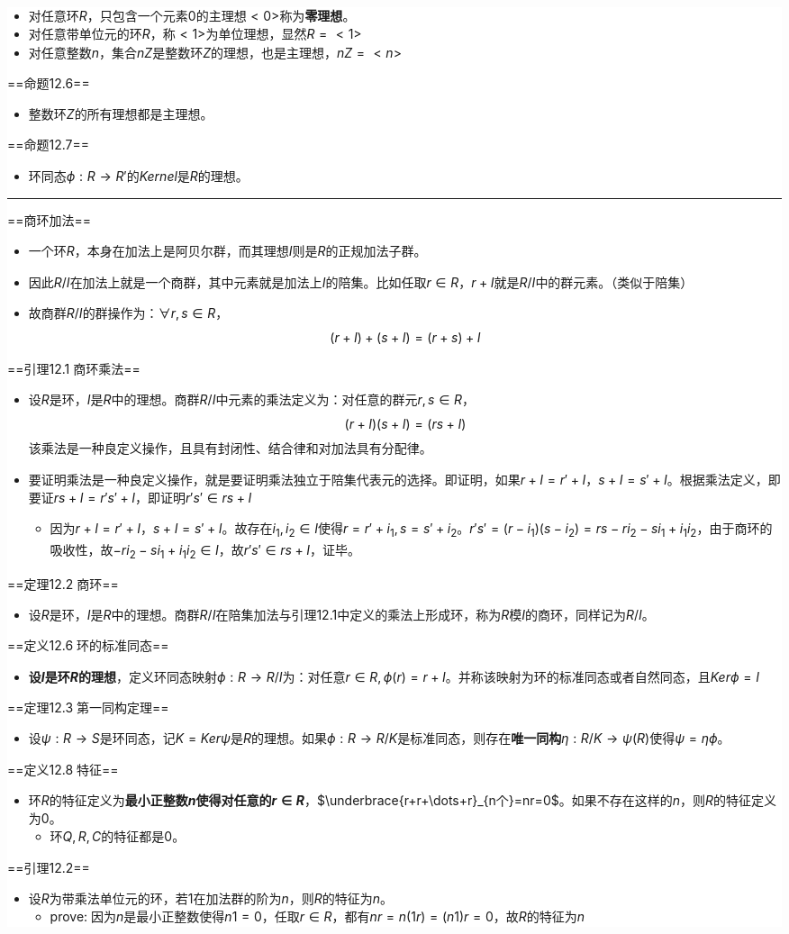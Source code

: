 - 对任意环$R$，只包含一个元素$0$的主理想$<0>$称为**零理想**。
- 对任意带单位元的环$R$，称$<1>$为单位理想，显然$R=<1>$
- 对任意整数$n$，集合$nZ$是整数环$Z$的理想，也是主理想，$nZ=<n>$

==命题12.6==

- 整数环$Z$的所有理想都是主理想。

==命题12.7==

- 环同态$\phi:R\rightarrow R'$的$Kernel$是$R$的理想。

------

==商环加法==

- 一个环$R$，本身在加法上是阿贝尔群，而其理想$I$则是$R$的正规加法子群。

- 因此$R/I$在加法上就是一个商群，其中元素就是加法上$I$的陪集。比如任取$r\in R$，$r+I$就是$R/I$中的群元素。（类似于陪集）

- 故商群$R/I$的群操作为：$\forall r,s \in R$，
  $$
  (r+I)+(s+I)=(r+s)+I
  $$

==引理12.1 商环乘法==

- 设$R$是环，$I$是$R$中的理想。商群$R/I$中元素的乘法定义为：对任意的群元$r,s\in R$，
  $$
  (r+I)(s+I)=(rs+I)
  $$
  该乘法是一种良定义操作，且具有封闭性、结合律和对加法具有分配律。

- 要证明乘法是一种良定义操作，就是要证明乘法独立于陪集代表元的选择。即证明，如果$r+I=r'+I$，$s+I=s'+I$。根据乘法定义，即要证$rs+I=r's'+I$，即证明$r's' \in rs +I$
  - 因为$r+I=r'+I$，$s+I=s'+I$。故存在$i_1,i_2 \in I$使得$r=r'+i_1,s=s'+i_2$。$r's'=(r-i_1)(s-i_2)=rs-ri_2-si_1+i_1i_2$，由于商环的吸收性，故$-ri_2-si_1+i_1i_2 \in I$，故$r's'\in rs+I$，证毕。

==定理12.2 商环==

- 设$R$是环，$I$是$R$中的理想。商群$R/I$在陪集加法与引理12.1中定义的乘法上形成环，称为$R$模$I$的商环，同样记为$R/I$。

==定义12.6 环的标准同态==

- **设$I$是环$R$的理想**，定义环同态映射$\phi:R\rightarrow R/I$为：对任意$r\in R,\phi(r)=r+I$。并称该映射为环的标准同态或者自然同态，且$Ker\phi = I$

==定理12.3 第一同构定理==

- 设$\psi:R\rightarrow S$是环同态，记$K=Ker\psi$是$R$的理想。如果$\phi:R\rightarrow R/K$是标准同态，则存在**唯一同构**$\eta:R/K \rightarrow \psi(R)$使得$\psi = \eta\phi$。

==定义12.8 特征==

- 环$R$的特征定义为**最小正整数$n$**使得对**任意的$r\in R$**，$\underbrace{r+r+\dots+r}_{n个}=nr=0$。如果不存在这样的$n$，则$R$的特征定义为$0$。
  - 环$Q,R,C$的特征都是$0$。

==引理12.2==

- 设$R$为带乘法单位元的环，若$1$在加法群的阶为$n$，则$R$的特征为$n$。
  - prove: 因为$n$是最小正整数使得$n1=0$，任取$r\in R$，都有$nr=n(1r)=(n1)r=0$，故$R$的特征为$n$
